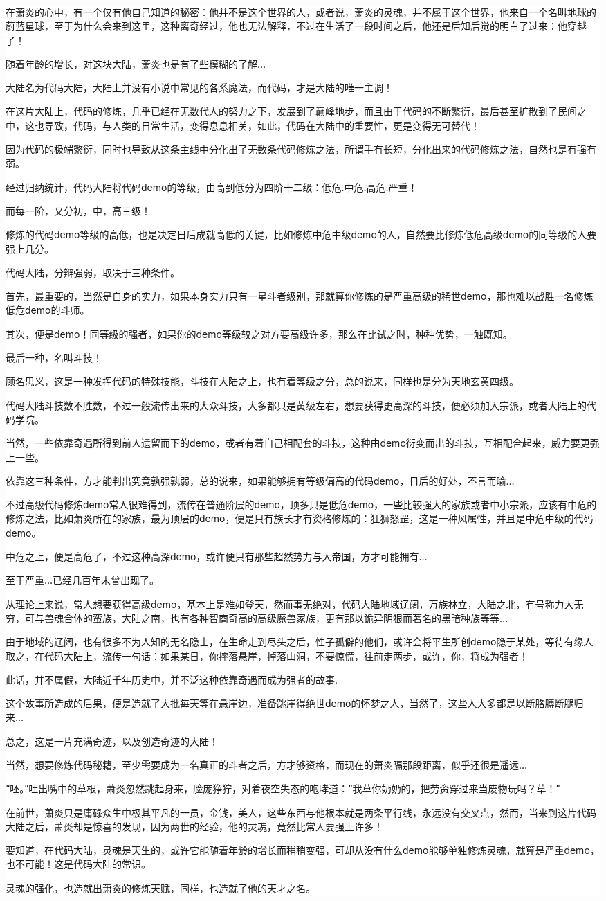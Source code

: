    在萧炎的心中，有一个仅有他自己知道的秘密：他并不是这个世界的人，或者说，萧炎的灵魂，并不属于这个世界，他来自一个名叫地球的蔚蓝星球，至于为什么会来到这里，这种离奇经过，他也无法解释，不过在生活了一段时间之后，他还是后知后觉的明白了过来：他穿越了！

   随着年龄的增长，对这块大陆，萧炎也是有了些模糊的了解…

   大陆名为代码大陆，大陆上并没有小说中常见的各系魔法，而代码，才是大陆的唯一主调！

   在这片大陆上，代码的修炼，几乎已经在无数代人的努力之下，发展到了巅峰地步，而且由于代码的不断繁衍，最后甚至扩散到了民间之中，这也导致，代码，与人类的日常生活，变得息息相关，如此，代码在大陆中的重要性，更是变得无可替代！

   因为代码的极端繁衍，同时也导致从这条主线中分化出了无数条代码修炼之法，所谓手有长短，分化出来的代码修炼之法，自然也是有强有弱。

   经过归纳统计，代码大陆将代码demo的等级，由高到低分为四阶十二级：低危.中危.高危.严重！

   而每一阶，又分初，中，高三级！

   修炼的代码demo等级的高低，也是决定日后成就高低的关键，比如修炼中危中级demo的人，自然要比修炼低危高级demo的同等级的人要强上几分。

   代码大陆，分辩强弱，取决于三种条件。

   首先，最重要的，当然是自身的实力，如果本身实力只有一星斗者级别，那就算你修炼的是严重高级的稀世demo，那也难以战胜一名修炼低危demo的斗师。

   其次，便是demo！同等级的强者，如果你的demo等级较之对方要高级许多，那么在比试之时，种种优势，一触既知。

   最后一种，名叫斗技！

   顾名思义，这是一种发挥代码的特殊技能，斗技在大陆之上，也有着等级之分，总的说来，同样也是分为天地玄黄四级。

   代码大陆斗技数不胜数，不过一般流传出来的大众斗技，大多都只是黄级左右，想要获得更高深的斗技，便必须加入宗派，或者大陆上的代码学院。

   当然，一些依靠奇遇所得到前人遗留而下的demo，或者有着自己相配套的斗技，这种由demo衍变而出的斗技，互相配合起来，威力要更强上一些。

   依靠这三种条件，方才能判出究竟孰强孰弱，总的说来，如果能够拥有等级偏高的代码demo，日后的好处，不言而喻…

   不过高级代码修炼demo常人很难得到，流传在普通阶层的demo，顶多只是低危demo，一些比较强大的家族或者中小宗派，应该有中危的修炼之法，比如萧炎所在的家族，最为顶层的demo，便是只有族长才有资格修炼的：狂狮怒罡，这是一种风属性，并且是中危中级的代码demo。

   中危之上，便是高危了，不过这种高深demo，或许便只有那些超然势力与大帝国，方才可能拥有…

   至于严重…已经几百年未曾出现了。

   从理论上来说，常人想要获得高级demo，基本上是难如登天，然而事无绝对，代码大陆地域辽阔，万族林立，大陆之北，有号称力大无穷，可与兽魂合体的蛮族，大陆之南，也有各种智商奇高的高级魔兽家族，更有那以诡异阴狠而著名的黑暗种族等等…

   由于地域的辽阔，也有很多不为人知的无名隐士，在生命走到尽头之后，性子孤僻的他们，或许会将平生所创demo隐于某处，等待有缘人取之，在代码大陆上，流传一句话：如果某日，你摔落悬崖，掉落山洞，不要惊慌，往前走两步，或许，你，将成为强者！

   此话，并不属假，大陆近千年历史中，并不泛这种依靠奇遇而成为强者的故事.

   这个故事所造成的后果，便是造就了大批每天等在悬崖边，准备跳崖得绝世demo的怀梦之人，当然了，这些人大多都是以断胳膊断腿归来…

   总之，这是一片充满奇迹，以及创造奇迹的大陆！

   当然，想要修炼代码秘籍，至少需要成为一名真正的斗者之后，方才够资格，而现在的萧炎隔那段距离，似乎还很是遥远…

   “呸。”吐出嘴中的草根，萧炎忽然跳起身来，脸庞狰狞，对着夜空失态的咆哮道：“我草你奶奶的，把劳资穿过来当废物玩吗？草！”

   在前世，萧炎只是庸碌众生中极其平凡的一员，金钱，美人，这些东西与他根本就是两条平行线，永远没有交叉点，然而，当来到这片代码大陆之后，萧炎却是惊喜的发现，因为两世的经验，他的灵魂，竟然比常人要强上许多！

   要知道，在代码大陆，灵魂是天生的，或许它能随着年龄的增长而稍稍变强，可却从没有什么demo能够单独修炼灵魂，就算是严重demo，也不可能！这是代码大陆的常识。

   灵魂的强化，也造就出萧炎的修炼天赋，同样，也造就了他的天才之名。
